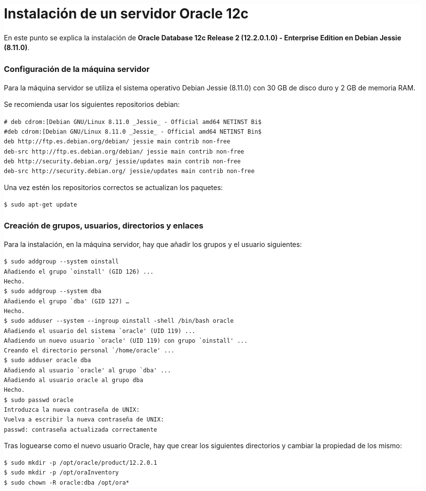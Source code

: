 # Instalación de un servidor Oracle 12c
En este punto se explica la instalación de **Oracle Database 12c Release 2 (12.2.0.1.0) - Enterprise Edition en Debian Jessie (8.11.0)**.

### Configuración de la máquina servidor
Para la máquina servidor se utiliza el sistema operativo Debian Jessie (8.11.0) con 30 GB de disco duro y 2 GB de memoria RAM. 

Se recomienda usar los siguientes repositorios debian:
~~~
# deb cdrom:[Debian GNU/Linux 8.11.0 _Jessie_ - Official amd64 NETINST Bi$
#deb cdrom:[Debian GNU/Linux 8.11.0 _Jessie_ - Official amd64 NETINST Bin$
deb http://ftp.es.debian.org/debian/ jessie main contrib non-free
deb-src http://ftp.es.debian.org/debian/ jessie main contrib non-free
deb http://security.debian.org/ jessie/updates main contrib non-free
deb-src http://security.debian.org/ jessie/updates main contrib non-free
~~~

Una vez estén los repositorios correctos se actualizan los paquetes:
~~~
$ sudo apt-get update
~~~

### Creación de grupos, usuarios, directorios y enlaces
Para la instalación, en la máquina servidor, hay que añadir los grupos y el usuario siguientes:
~~~
$ sudo addgroup --system oinstall
Añadiendo el grupo `oinstall' (GID 126) ...
Hecho.
$ sudo addgroup --system dba
Añadiendo el grupo `dba' (GID 127) …
Hecho.
$ sudo adduser --system --ingroup oinstall -shell /bin/bash oracle
Añadiendo el usuario del sistema `oracle' (UID 119) ...
Añadiendo un nuevo usuario `oracle' (UID 119) con grupo `oinstall' ...
Creando el directorio personal `/home/oracle' ...
$ sudo adduser oracle dba
Añadiendo al usuario `oracle' al grupo `dba' ...
Añadiendo al usuario oracle al grupo dba
Hecho.
$ sudo passwd oracle
Introduzca la nueva contraseña de UNIX:
Vuelva a escribir la nueva contraseña de UNIX:
passwd: contraseña actualizada correctamente
~~~

Tras loguearse como el nuevo usuario Oracle, hay que crear los siguientes directorios y cambiar la propiedad de los mismo:
~~~
$ sudo mkdir -p /opt/oracle/product/12.2.0.1
$ sudo mkdir -p /opt/oraInventory
$ sudo chown -R oracle:dba /opt/ora*
~~~
